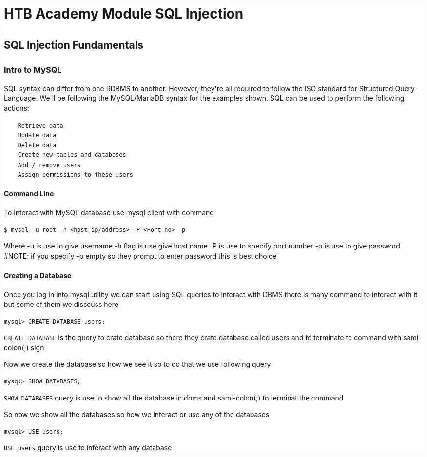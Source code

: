 # HTB Academy Module SQL Injection
 


## SQL Injection Fundamentals


### Intro to MySQL

SQL syntax can differ from one RDBMS to another. However, they're all required to follow the ISO standard for Structured Query Language. We'll be following the MySQL/MariaDB syntax for the examples shown. SQL can be used to perform the following actions:
```
    Retrieve data
    Update data
    Delete data
    Create new tables and databases
    Add / remove users
    Assign permissions to these users
```
#### Command Line
To interact with MySQL database use mysql client with command 
```
$ mysql -u root -h <host ip/address> -P <Port no> -p
```
Where
 -u is use to give username
 -h flag is use give host name 
 -P is use to specify port number
 -p is use to give password #NOTE: if you specify -p empty so they prompt to enter password this is best choice

#### Creating a Database

Once you log in into mysql utility we can start using SQL queries to interact with DBMS there is many command to interact with it but some of them we disscuss here 
```
mysql> CREATE DATABASE users;
```
`CREATE DATABASE` is the query to crate database so there they crate database called users and to terminate te command with sami-colon(;) sign

Now we create the database so how we see it so to do that we use following query 
```
mysql> SHOW DATABASES;
```
`SHOW DATABASES` query is use to show all the database in dbms and sami-colon(;) to terminat the command

So now we show all the databases so how we interact or use any of the databases
```
mysql> USE users; 
```
`USE users` query is use to interact with any database 
